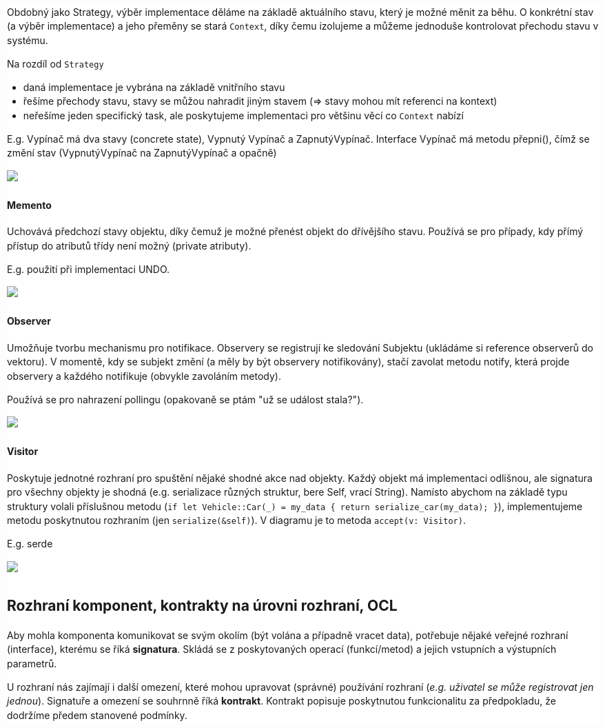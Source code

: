 Obdobný jako Strategy, výběr implementace děláme na základě aktuálního stavu, který je možné měnit za běhu. O konkrétní stav (a výběr implementace) a jeho přeměny se stará `Context`, díky čemu izolujeme a můžeme jednoduše kontrolovat přechodu stavu v systému.

Na rozdíl od `Strategy`

- daná implementace je vybrána na základě vnitřního stavu
- řešíme přechody stavu, stavy se můžou nahradit jiným stavem (=> stavy mohou mít referenci na kontext)
- neřešíme jeden specifický task, ale poskytujeme implementaci pro většinu věcí co `Context` nabízí

E.g. Vypínač má dva stavy (concrete state), Vypnutý Vypínač a ZapnutýVypínač. Interface Vypínač má metodu přepni(), čímž se změní stav (VypnutýVypínač na ZapnutýVypínač a opačně)

![](img/20230603154910.png)

#### Memento

Uchovává předchozí stavy objektu, díky čemuž je možné přenést objekt do dřívějšího stavu. Používá se pro případy, kdy přímý přístup do atributů třídy není možný (private atributy).

E.g. použití při implementaci UNDO.

![](img/20230605132549.png)

#### Observer

Umožňuje tvorbu mechanismu pro notifikace. Observery se registrují ke sledování Subjektu (ukládáme si reference observerů do vektoru). V momentě, kdy se subjekt změní (a měly by být observery notifikovány), stačí zavolat metodu notify, která projde observery a každého notifikuje (obvykle zavoláním metody).

Používá se pro nahrazení pollingu (opakovaně se ptám "už se událost stala?").

![](img/20230605162806.png)

#### Visitor

Poskytuje jednotné rozhraní pro spuštění nějaké shodné akce nad objekty. Každý objekt má implementaci odlišnou, ale signatura pro všechny objekty je shodná (e.g. serializace různých struktur, bere Self, vrací String). Namísto abychom na základě typu struktury volali příslušnou metodu (`if let Vehicle::Car(_) = my_data { return serialize_car(my_data); }`), implementujeme metodu poskytnutou rozhraním (jen `serialize(&self)`). V diagramu je to metoda `accept(v: Visitor)`.

E.g. serde

![](img/20230605165644.png)

## Rozhraní komponent, kontrakty na úrovni rozhraní, OCL

Aby mohla komponenta komunikovat se svým okolím (být volána a případně vracet data), potřebuje nějaké veřejné rozhraní (interface), kterému se říká **signatura**. Skládá se z poskytovaných operací (funkcí/metod) a jejich vstupních a výstupních parametrů.

U rozhraní nás zajímají i další omezení, které mohou upravovat (správné) používání rozhraní (*e.g. uživatel se může registrovat jen jednou*). Signatuře a omezení se souhrnně říká **kontrakt**. Kontrakt popisuje poskytnutou funkcionalitu za předpokladu, že dodržíme předem stanovené podmínky.
